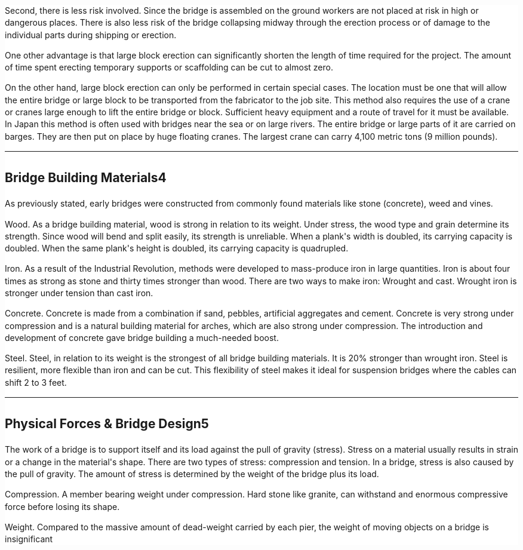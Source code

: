 Second, there is less risk involved.  Since the bridge is assembled on the ground workers are not placed at risk in high or dangerous places.  There is also less risk of the bridge collapsing midway through the erection process or of damage to the individual parts during shipping or erection.
</p>
<p>
One other advantage is that large block erection can significantly shorten the length of time required for the project.  The amount of time spent erecting temporary supports or scaffolding can be cut to almost zero.
</p>
<p>
On the other hand, large block erection can only be performed in certain special cases.  The location must be one that will allow the entire bridge or large block to be transported from the fabricator to the job site.  This method also requires the use of a crane or cranes large enough to lift the entire bridge or block.  Sufficient heavy equipment and a route of travel for it must be available.  In Japan this method is often used with bridges near the sea or on large rivers.  The entire bridge or large parts of it are carried on barges.  They are then put on place by huge floating cranes.  The largest crane can carry 4,100 metric tons  (9 million pounds).
</p>
<hr/>
<h2>
Bridge Building Materials4
</h2>
As previously stated, early bridges were constructed from commonly found materials like stone (concrete), weed and vines.
<p>
Wood.  As a bridge building material, wood is strong in relation to its weight.  Under stress, the wood type and grain determine its strength.  Since wood will bend and split easily, its strength is unreliable. When a plank's width is doubled, its carrying capacity is doubled.  When the same plank's height is doubled, its carrying capacity is quadrupled.
</p>
<p>
Iron.  As a result of the Industrial Revolution, methods were developed to mass-produce iron in large quantities.  Iron is about four times as strong as stone and thirty times stronger than wood.  There are two ways to make iron:  Wrought and cast.  Wrought iron is stronger under tension than cast iron.
</p>
<p>
Concrete.  Concrete is made from a combination if sand, pebbles, artificial aggregates and cement.  Concrete is very strong under compression and is a natural building material for arches, which are also strong under compression.  The introduction and development of concrete gave bridge building a much-needed boost.
</p>
<p>
Steel.  Steel, in relation to its weight is the strongest of all bridge building materials.  It is 20% stronger than wrought iron.  Steel is resilient, more flexible than iron and can be cut.  This flexibility of steel makes it ideal for suspension bridges where the cables can shift 2 to 3 feet.
</p>
<hr/>
<h2>
Physical Forces &amp; Bridge Design5
</h2>
The work of a bridge is to support itself and its load against the pull of gravity (stress).  Stress on a material usually results in strain or a change in the material's shape.  There are two types of stress:  compression and tension.  In a bridge, stress is also caused by the pull of gravity.  The amount of stress is determined by the weight of the bridge plus its load.
<p>
Compression.  A member bearing weight under compression.  Hard stone like granite, can withstand and enormous compressive force before losing its shape.
</p>
<p>
Weight.  Compared to the massive amount of dead-weight carried by each pier, the weight of moving objects on a bridge is insignificant
</p>
<p>